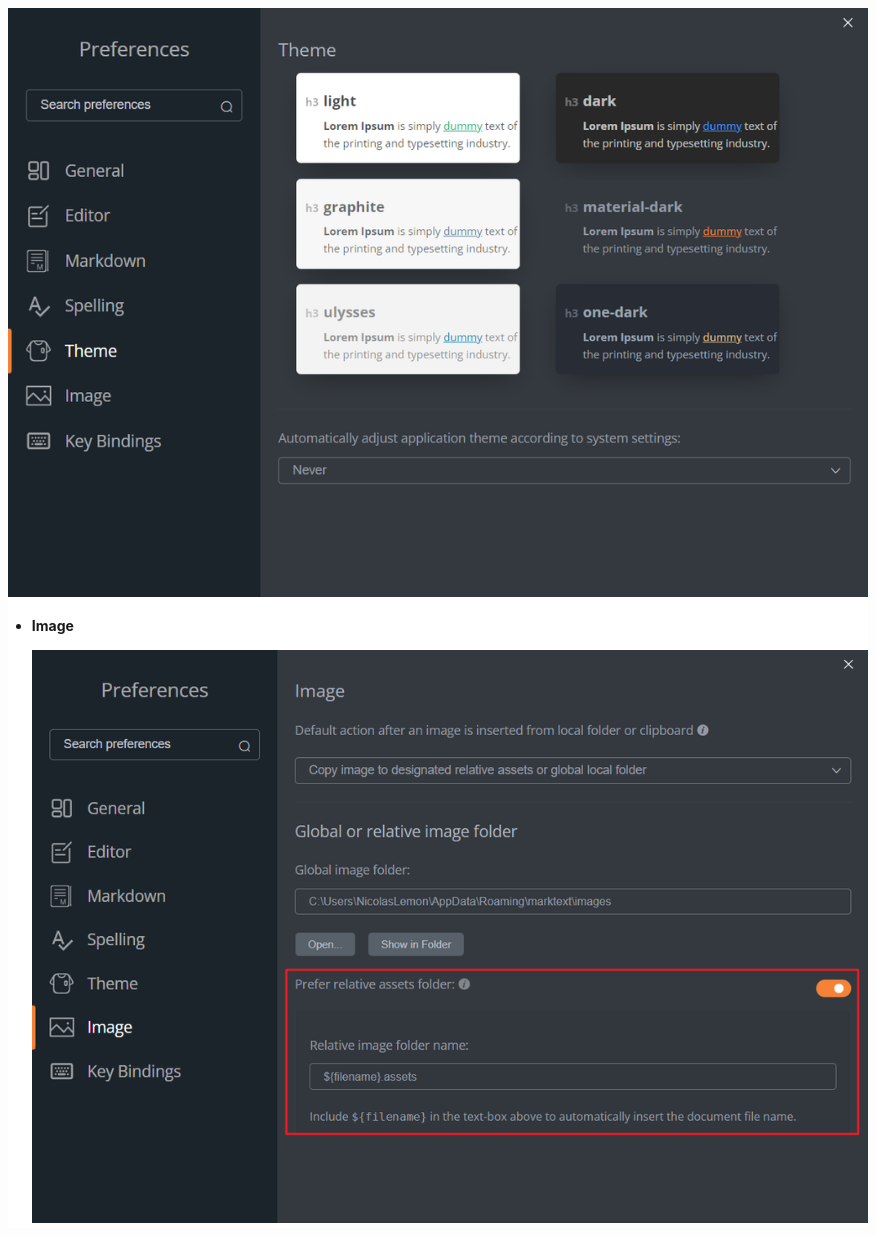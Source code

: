   ![](README.assets/2023-04-25-09-21-33-image.png)

* **Image**
  
  ![](README.assets/2023-04-25-09-22-02-image.png)